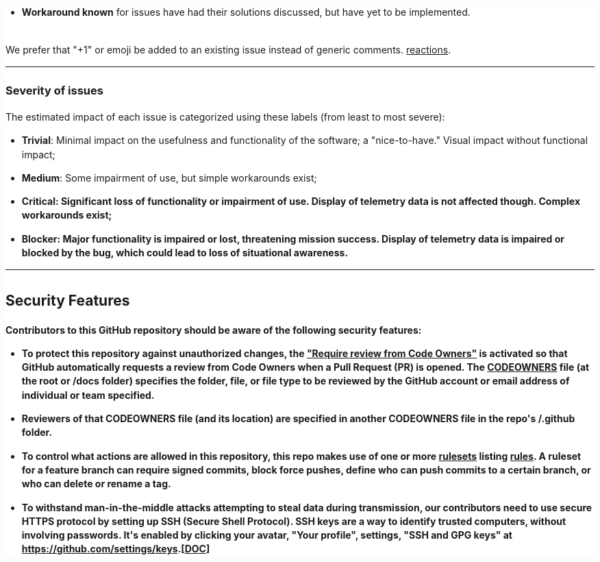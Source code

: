    * <strong>Workaround known</strong> for issues have had their solutions discussed, but have yet to be implemented.
  <br /><br />

We prefer that "+1" or emoji be added to an existing issue instead of generic comments. [reactions](https://github.blog/2016-03-10-add-reactions-to-pull-requests-issues-and-comments/).


<hr />

### Severity of issues

The estimated impact of each issue is categorized using these labels (from least to most severe):

* <strong>Trivial</strong>: Minimal impact on the usefulness and functionality of the software; a "nice-to-have." Visual impact without functional impact;

* <strong>Medium</strong>: Some impairment of use, but simple workarounds exist;

* <strong>Critical: Significant loss of functionality or impairment of use. Display of telemetry data is not affected though. Complex workarounds exist;

* <strong>Blocker</strong>: Major functionality is impaired or lost, threatening mission success. Display of telemetry data is impaired or blocked by the bug, which could lead to loss of situational awareness.


<hr />

## Security Features

Contributors to this GitHub repository should be aware of the following security features:

* To protect this repository against unauthorized changes, the <a target="_blank" href="https://docs.github.com/en/repositories/configuring-branches-and-merges-in-your-repository/managing-protected-branches/about-protected-branches">"Require review from Code Owners"</a> is activated so that GitHub automatically requests a review from Code Owners when a Pull Request (PR) is opened. The <a target="_blank" href="https://docs.github.com/en/repositories/managing-your-repositorys-settings-and-features/customizing-your-repository/about-code-owners#example-of-a-codeowners-file">CODEOWNERS</a> file (at the root or /docs folder) specifies the folder, file, or file type to be reviewed by the GitHub account or email address of individual or team specified. 

* Reviewers of that CODEOWNERS file (and its location) are specified in another CODEOWNERS file in the repo's /.github folder.

* To control what actions are allowed in this repository, this repo makes use of one or more <a target="_blank" href="https://docs.github.com/en/repositories/configuring-branches-and-merges-in-your-repository/managing-rulesets/about-rulesets">rulesets</a> listing <a target="_blank" href="https://docs.github.com/en/repositories/configuring-branches-and-merges-in-your-repository/managing-rulesets/creating-rulesets-for-a-repository#using-fnmatch-syntax">rules</a>. A ruleset for a feature branch can require signed commits, block force pushes, define who can push commits to a certain branch, or who can delete or rename a tag.

* To withstand man-in-the-middle attacks attempting to steal data during transmission, our contributors need to use secure HTTPS protocol by setting up SSH (Secure Shell Protocol). SSH keys are a way to identify trusted computers, without involving passwords. It's enabled by clicking your avatar, "Your profile", settings, "SSH and GPG keys" at <a target="_blank" href="hhttps://github.com/settings/keys">https://github.com/settings/keys</a>.[<a target="_blank" href="https://docs.github.com/en/authentication/connecting-to-github-with-ssh/adding-a-new-ssh-key-to-your-github-account">DOC</a>]
